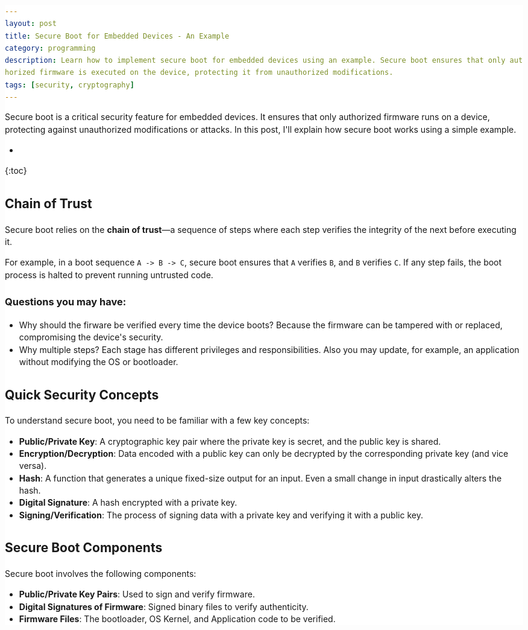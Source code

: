 ```yaml
---
layout: post
title: Secure Boot for Embedded Devices - An Example
category: programming
description: Learn how to implement secure boot for embedded devices using an example. Secure boot ensures that only authorized firmware is executed on the device, protecting it from unauthorized modifications.
tags: [security, cryptography]
---
```


Secure boot is a critical security feature for embedded devices. It ensures that only authorized firmware runs on a device, protecting against unauthorized modifications or attacks. In this post, I'll explain how secure boot works using a simple example.

* 
{:toc}

## Chain of Trust

Secure boot relies on the **chain of trust**—a sequence of steps where each step verifies the integrity of the next before executing it.

For example, in a boot sequence `A -> B -> C`, secure boot ensures that `A` verifies `B`, and `B` verifies `C`. If any step fails, the boot process is halted to prevent running untrusted code.

### Questions you may have:

- Why should the firware be verified every time the device boots? Because the firmware can be tampered with or replaced, compromising the device's security.
- Why multiple steps? Each stage has different privileges and responsibilities. Also you may update, for example, an application without modifying the OS or bootloader.

## Quick Security Concepts

To understand secure boot, you need to be familiar with a few key concepts:

- **Public/Private Key**: A cryptographic key pair where the private key is secret, and the public key is shared.
- **Encryption/Decryption**: Data encoded with a public key can only be decrypted by the corresponding private key (and vice versa).
- **Hash**: A function that generates a unique fixed-size output for an input. Even a small change in input drastically alters the hash.
- **Digital Signature**: A hash encrypted with a private key.
- **Signing/Verification**: The process of signing data with a private key and verifying it with a public key.

## Secure Boot Components 

Secure boot involves the following components:
- **Public/Private Key Pairs**: Used to sign and verify firmware.
- **Digital Signatures of Firmware**: Signed binary files to verify authenticity.
- **Firmware Files**: The bootloader, OS Kernel, and Application code to be verified.

